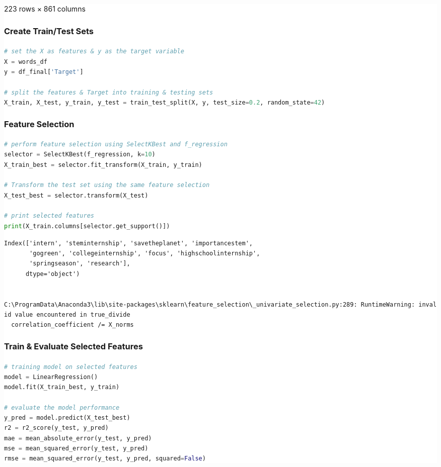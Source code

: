   </tbody>
</table>
<p>223 rows × 861 columns</p>
</div>



### Create Train/Test Sets


```python
# set the X as features & y as the target variable
X = words_df
y = df_final['Target']

# split the features & Target into training & testing sets
X_train, X_test, y_train, y_test = train_test_split(X, y, test_size=0.2, random_state=42)
```

### Feature Selection


```python
# perform feature selection using SelectKBest and f_regression
selector = SelectKBest(f_regression, k=10)
X_train_best = selector.fit_transform(X_train, y_train)

# Transform the test set using the same feature selection
X_test_best = selector.transform(X_test)

# print selected features
print(X_train.columns[selector.get_support()])
```

    Index(['intern', 'steminternship', 'savetheplanet', 'importancestem',
           'gogreen', 'collegeinternship', 'focus', 'highschoolinternship',
           'springseason', 'research'],
          dtype='object')
    

    C:\ProgramData\Anaconda3\lib\site-packages\sklearn\feature_selection\_univariate_selection.py:289: RuntimeWarning: invalid value encountered in true_divide
      correlation_coefficient /= X_norms
    

### Train & Evaluate Selected Features


```python
# training model on selected features
model = LinearRegression()
model.fit(X_train_best, y_train)

# evaluate the model performance
y_pred = model.predict(X_test_best)
r2 = r2_score(y_test, y_pred)
mae = mean_absolute_error(y_test, y_pred)
mse = mean_squared_error(y_test, y_pred)
rmse = mean_squared_error(y_test, y_pred, squared=False)
```
